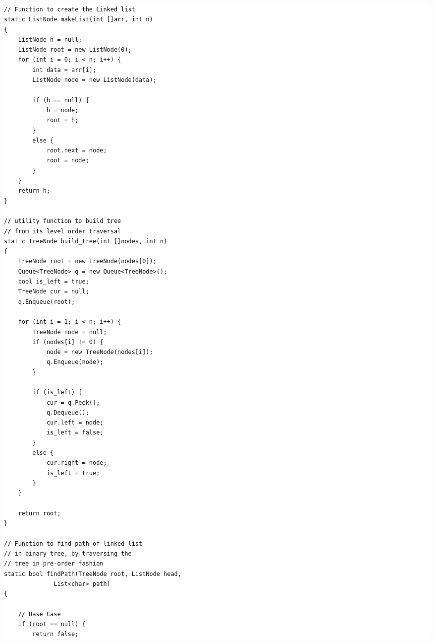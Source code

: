 ```
// Function to create the Linked list
static ListNode makeList(int []arr, int n)
{
    ListNode h = null;
    ListNode root = new ListNode(0);
    for (int i = 0; i < n; i++) {
        int data = arr[i];
        ListNode node = new ListNode(data);

        if (h == null) {
            h = node;
            root = h;
        }
        else {
            root.next = node;
            root = node;
        }
    }
    return h;
}

// utility function to build tree
// from its level order traversal
static TreeNode build_tree(int []nodes, int n)
{
    TreeNode root = new TreeNode(nodes[0]);
    Queue<TreeNode> q = new Queue<TreeNode>();
    bool is_left = true;
    TreeNode cur = null;
    q.Enqueue(root);

    for (int i = 1; i < n; i++) {
        TreeNode node = null;
        if (nodes[i] != 0) {
            node = new TreeNode(nodes[i]);
            q.Enqueue(node);
        }

        if (is_left) {
            cur = q.Peek();
            q.Dequeue();
            cur.left = node;
            is_left = false;
        }
        else {
            cur.right = node;
            is_left = true;
        }
    }

    return root;
}

// Function to find path of linked list
// in binary tree, by traversing the
// tree in pre-order fashion
static bool findPath(TreeNode root, ListNode head,
              List<char> path)
{

    // Base Case
    if (root == null) {
        return false;
```